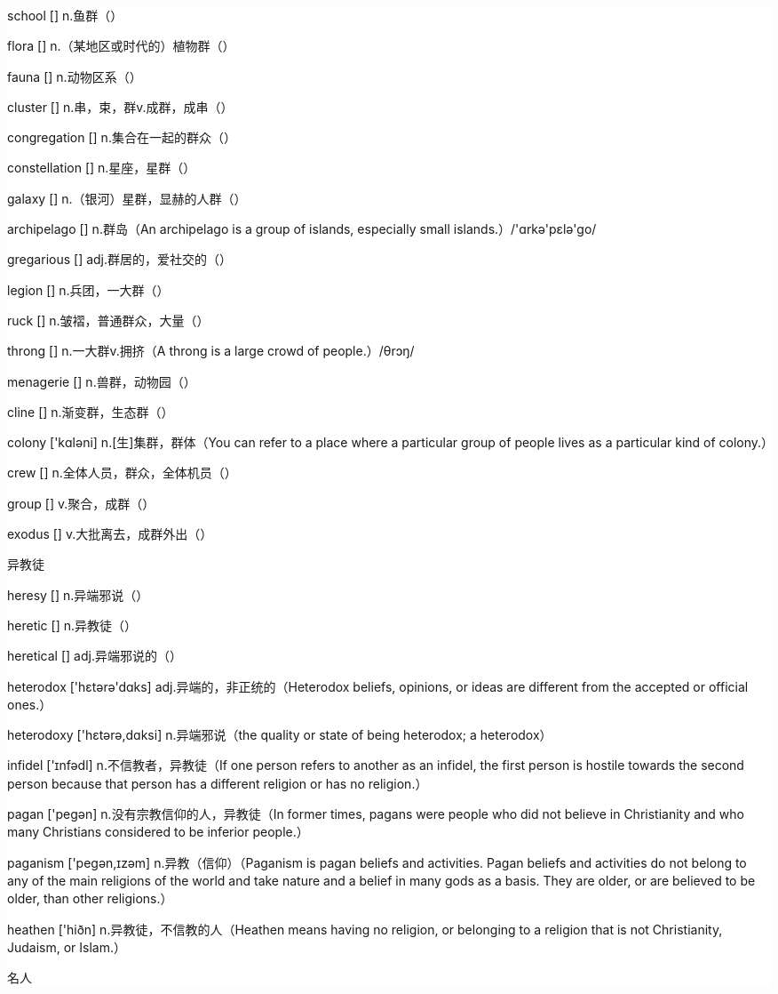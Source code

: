 school [] n.鱼群（）

flora [] n.（某地区或时代的）植物群（）

fauna [] n.动物区系（）

cluster [] n.串，束，群v.成群，成串（）

congregation [] n.集合在一起的群众（）

constellation [] n.星座，星群（）

galaxy [] n.（银河）星群，显赫的人群（）

archipelago [] n.群岛（An archipelago is a group of islands, especially small islands.）/'ɑrkə'pɛlə'go/

gregarious [] adj.群居的，爱社交的（）

legion [] n.兵团，一大群（）

ruck [] n.皱褶，普通群众，大量（）

throng [] n.一大群v.拥挤（A throng is a large crowd of people.）/θrɔŋ/

menagerie [] n.兽群，动物园（）

cline [] n.渐变群，生态群（）

colony ['kɑləni] n.[生]集群，群体（You can refer to a place where a particular group of people lives as a particular kind of colony.）

crew [] n.全体人员，群众，全体机员（）

group [] v.聚合，成群（）

exodus [] v.大批离去，成群外出（）

异教徒

heresy [] n.异端邪说（）

heretic [] n.异教徒（）

heretical [] adj.异端邪说的（）

heterodox ['hɛtərə'dɑks] adj.异端的，非正统的（Heterodox beliefs, opinions, or ideas are different from the accepted or official ones.）

heterodoxy ['hɛtərə,dɑksi] n.异端邪说（the quality or state of being heterodox; a heterodox）

infidel ['ɪnfədl] n.不信教者，异教徒（If one person refers to another as an infidel, the first person is hostile towards the second person because that person has a different religion or has no religion.）

pagan ['pegən] n.没有宗教信仰的人，异教徒（In former times, pagans were people who did not believe in Christianity and who many Christians considered to be inferior people.）

paganism ['pegən,ɪzəm] n.异教（信仰）（Paganism is pagan beliefs and activities. Pagan beliefs and activities do not belong to any of the main religions of the world and take nature and a belief in many gods as a basis. They are older, or are believed to be older, than other religions.）

heathen ['hiðn] n.异教徒，不信教的人（Heathen means having no religion, or belonging to a religion that is not Christianity, Judaism, or Islam.）

名人
